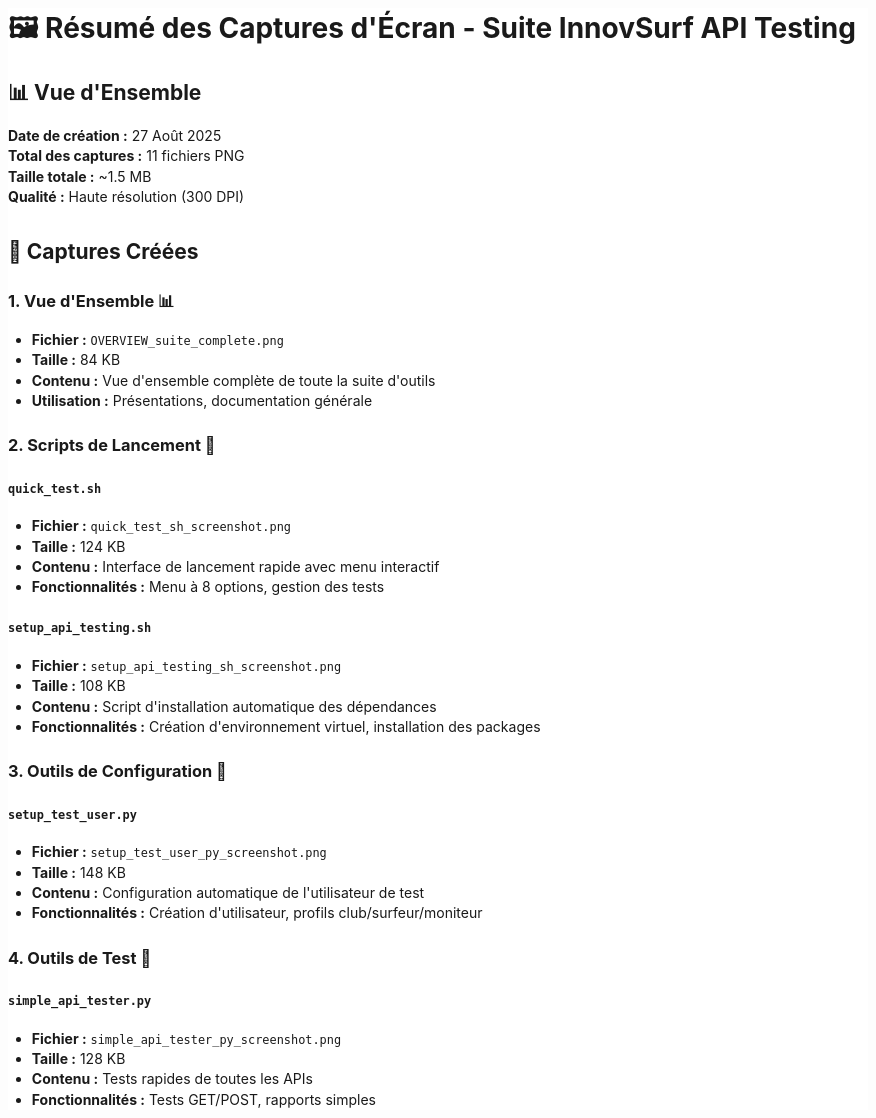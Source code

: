 # 🖼️ Résumé des Captures d'Écran - Suite InnovSurf API Testing

## 📊 Vue d'Ensemble

**Date de création :** 27 Août 2025  
**Total des captures :** 11 fichiers PNG  
**Taille totale :** ~1.5 MB  
**Qualité :** Haute résolution (300 DPI)

## 🎯 Captures Créées

### 1. **Vue d'Ensemble** 📊
- **Fichier :** `OVERVIEW_suite_complete.png`
- **Taille :** 84 KB
- **Contenu :** Vue d'ensemble complète de toute la suite d'outils
- **Utilisation :** Présentations, documentation générale

### 2. **Scripts de Lancement** 🚀

#### `quick_test.sh`
- **Fichier :** `quick_test_sh_screenshot.png`
- **Taille :** 124 KB
- **Contenu :** Interface de lancement rapide avec menu interactif
- **Fonctionnalités :** Menu à 8 options, gestion des tests

#### `setup_api_testing.sh`
- **Fichier :** `setup_api_testing_sh_screenshot.png`
- **Taille :** 108 KB
- **Contenu :** Script d'installation automatique des dépendances
- **Fonctionnalités :** Création d'environnement virtuel, installation des packages

### 3. **Outils de Configuration** 🔧

#### `setup_test_user.py`
- **Fichier :** `setup_test_user_py_screenshot.png`
- **Taille :** 148 KB
- **Contenu :** Configuration automatique de l'utilisateur de test
- **Fonctionnalités :** Création d'utilisateur, profils club/surfeur/moniteur

### 4. **Outils de Test** 🧪

#### `simple_api_tester.py`
- **Fichier :** `simple_api_tester_py_screenshot.png`
- **Taille :** 128 KB
- **Contenu :** Tests rapides de toutes les APIs
- **Fonctionnalités :** Tests GET/POST, rapports simples
